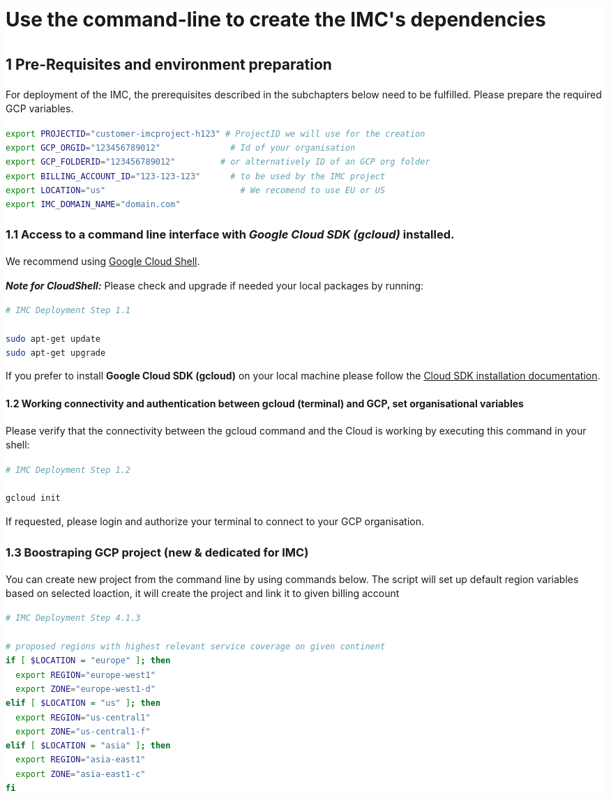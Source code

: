 # Use the command-line to create the IMC's dependencies

## 1 Pre-Requisites and environment preparation

For deployment of the IMC, the prerequisites described in the subchapters below need to be fulfilled.
Please prepare the required GCP variables.

```sh
export PROJECTID="customer-imcproject-h123" # ProjectID we will use for the creation
export GCP_ORGID="123456789012"              # Id of your organisation
export GCP_FOLDERID="123456789012"         # or alternatively ID of an GCP org folder 
export BILLING_ACCOUNT_ID="123-123-123"      # to be used by the IMC project
export LOCATION="us"                           # We recomend to use EU or US
export IMC_DOMAIN_NAME="domain.com"
```

### 1.1 Access to a command line interface with *Google Cloud SDK (gcloud)* installed.

We recommend using [Google Cloud Shell](https://cloud.google.com/shell/docs/using-cloud-shell).
 
***Note for CloudShell:*** Please check and upgrade if needed your local packages by running:
```sh
# IMC Deployment Step 1.1

sudo apt-get update
sudo apt-get upgrade
```

If you prefer to install **Google Cloud SDK (gcloud)** on your local machine please follow the [Cloud SDK installation documentation](https://cloud.google.com/sdk/docs/install).

#### 1.2 Working connectivity and authentication between gcloud (terminal) and GCP, set organisational variables 
Please verify that the connectivity between the gcloud command and the Cloud is working by executing this command in your shell:

```sh
# IMC Deployment Step 1.2

gcloud init
```
If requested, please login and authorize your terminal to connect to your GCP organisation.

### 1.3 Boostraping **GCP project** (new & dedicated for IMC)
You can create new project from the command line by using commands below. The script will set up default region variables based on selected loaction, 
it will create the project and link it to given billing account

```sh
# IMC Deployment Step 4.1.3

# proposed regions with highest relevant service coverage on given continent
if [ $LOCATION = "europe" ]; then
  export REGION="europe-west1"
  export ZONE="europe-west1-d"
elif [ $LOCATION = "us" ]; then
  export REGION="us-central1"
  export ZONE="us-central1-f"
elif [ $LOCATION = "asia" ]; then
  export REGION="asia-east1"
  export ZONE="asia-east1-c"
fi
```